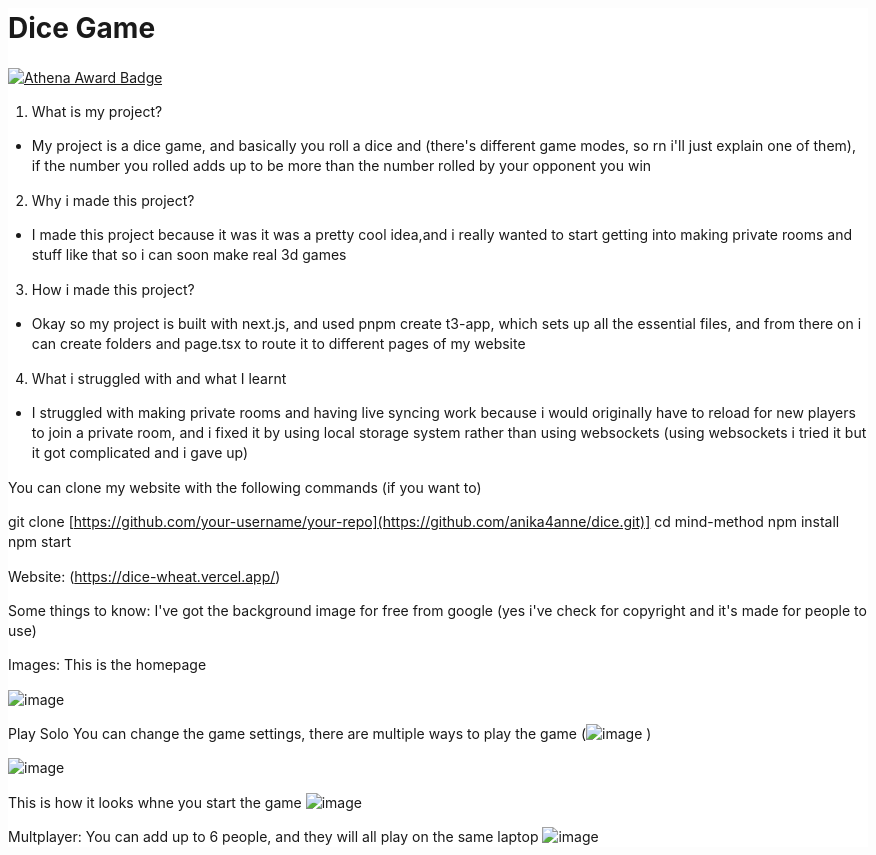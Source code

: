 # Dice Game

[![Athena Award Badge](https://img.shields.io/endpoint?url=https%3A%2F%2Faward.athena.hackclub.com%2Fapi%2Fbadge)](https://award.athena.hackclub.com?utm_source=readme)

1) What is my project?
  - My project is a dice game, and basically you roll a dice and (there's different game modes, so rn i'll just explain one of them), if the number you rolled adds up to be more than the number rolled by your opponent you win
2) Why i made this project?
- I made this project because it was it was a pretty cool idea,and i really wanted to start getting into making private rooms and stuff like that so i can soon make real 3d games
3) How i made this project?
  - Okay so my project is built with next.js, and used pnpm create t3-app, which sets up all the essential files, and from there on i can create folders and page.tsx to route it to different pages of my website
4) What i struggled with and what I learnt
  - I struggled with making private rooms and having live syncing work because i would originally have to reload for new players to join a private room, and i fixed it by using local storage system rather than using websockets (using websockets i tried it but it got complicated and i gave up)


You can clone my website with the following commands (if you want to)

git clone [https://github.com/your-username/your-repo](https://github.com/anika4anne/dice.git)]
cd mind-method
npm install
npm start

Website: (https://dice-wheat.vercel.app/)

Some things to know: I've got the background image for free from google (yes i've check for copyright and it's made for people to use)

Images:
This is the homepage

<img width="1905" height="1069" alt="image" src="https://github.com/user-attachments/assets/66888fa3-9fb1-4b89-96d7-6e783b50e0b4" />


Play Solo 
You can change the game settings, there are multiple ways to play the game (<img width="242" height="150" alt="image" src="https://github.com/user-attachments/assets/0ccaa5d2-2e13-4070-afdb-05d32a526662" />
)

<img width="677" height="685" alt="image" src="https://github.com/user-attachments/assets/5cdbb217-218a-403e-ad85-039534fbd3d6" />


This is how it looks whne you start the game
<img width="870" height="617" alt="image" src="https://github.com/user-attachments/assets/e16416b6-db1e-4888-9f39-54fc2cc7eb37" />

Multplayer: 
You can add up to 6 people, and they will all play on the same laptop
<img width="621" height="660" alt="image" src="https://github.com/user-attachments/assets/a616461e-110b-4af0-a6e6-9a88159ee9fa" />
